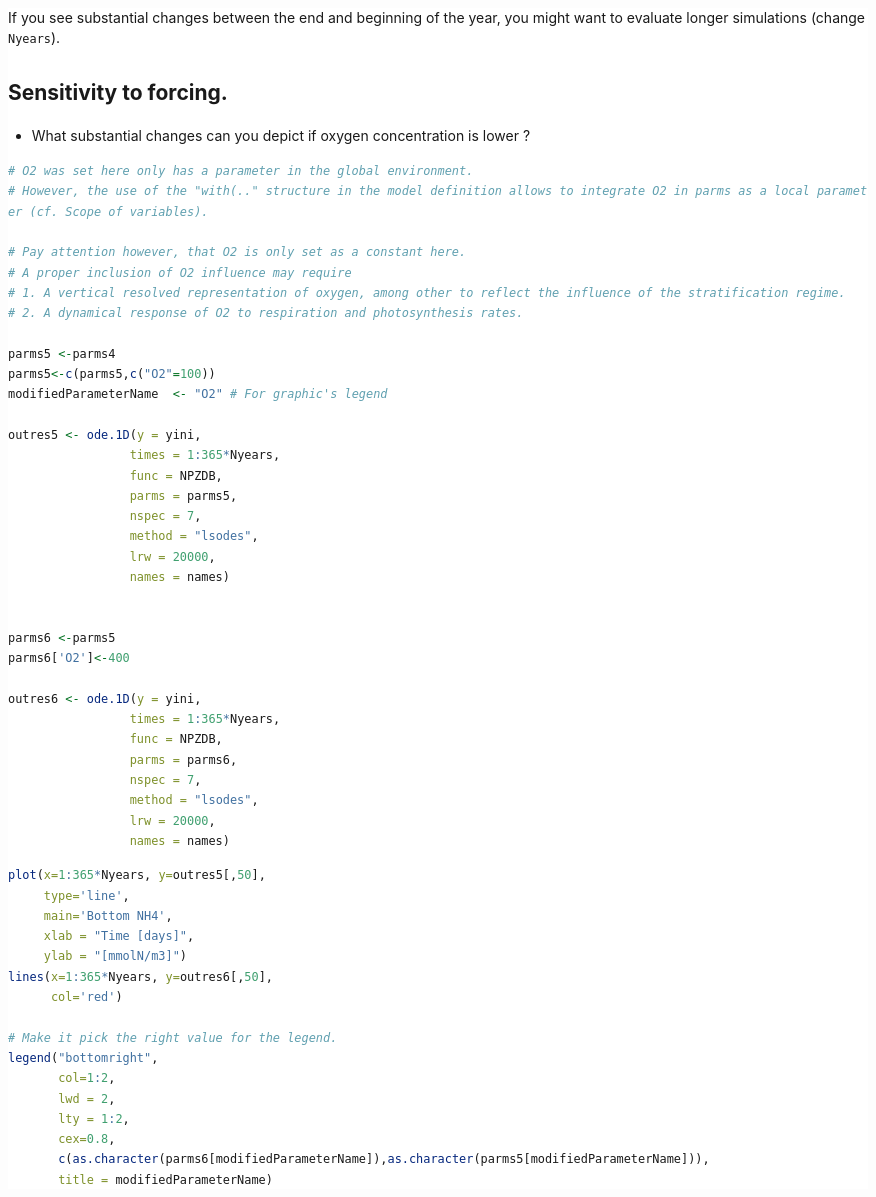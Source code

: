 If you see substantial changes between the end and beginning of the year, you might want to evaluate longer simulations (change `Nyears`).

Sensitivity to forcing.
-----------------------

-   What substantial changes can you depict if oxygen concentration is lower ?

``` r
# O2 was set here only has a parameter in the global environment. 
# However, the use of the "with(.." structure in the model definition allows to integrate O2 in parms as a local parameter (cf. Scope of variables). 

# Pay attention however, that O2 is only set as a constant here.
# A proper inclusion of O2 influence may require 
# 1. A vertical resolved representation of oxygen, among other to reflect the influence of the stratification regime. 
# 2. A dynamical response of O2 to respiration and photosynthesis rates. 

parms5 <-parms4
parms5<-c(parms5,c("O2"=100))
modifiedParameterName  <- "O2" # For graphic's legend
  
outres5 <- ode.1D(y = yini,
                 times = 1:365*Nyears,
                 func = NPZDB,
                 parms = parms5,
                 nspec = 7,
                 method = "lsodes", 
                 lrw = 20000,
                 names = names)


parms6 <-parms5
parms6['O2']<-400

outres6 <- ode.1D(y = yini,
                 times = 1:365*Nyears,
                 func = NPZDB,
                 parms = parms6,
                 nspec = 7,
                 method = "lsodes", 
                 lrw = 20000,
                 names = names)
```

``` r
plot(x=1:365*Nyears, y=outres5[,50], 
     type='line',
     main='Bottom NH4',
     xlab = "Time [days]",
     ylab = "[mmolN/m3]")
lines(x=1:365*Nyears, y=outres6[,50], 
      col='red')

# Make it pick the right value for the legend. 
legend("bottomright",
       col=1:2,
       lwd = 2,
       lty = 1:2,
       cex=0.8, 
       c(as.character(parms6[modifiedParameterName]),as.character(parms5[modifiedParameterName])),
       title = modifiedParameterName)
```

